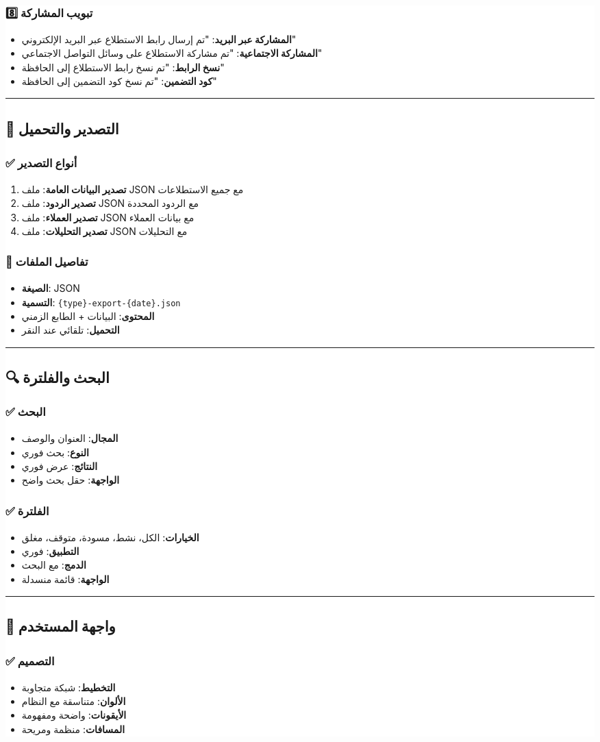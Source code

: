 ### 8️⃣ **تبويب المشاركة**
- **المشاركة عبر البريد**: "تم إرسال رابط الاستطلاع عبر البريد الإلكتروني"
- **المشاركة الاجتماعية**: "تم مشاركة الاستطلاع على وسائل التواصل الاجتماعي"
- **نسخ الرابط**: "تم نسخ رابط الاستطلاع إلى الحافظة"
- **كود التضمين**: "تم نسخ كود التضمين إلى الحافظة"

---

## 💾 التصدير والتحميل

### ✅ **أنواع التصدير**
1. **تصدير البيانات العامة**: ملف JSON مع جميع الاستطلاعات
2. **تصدير الردود**: ملف JSON مع الردود المحددة
3. **تصدير العملاء**: ملف JSON مع بيانات العملاء
4. **تصدير التحليلات**: ملف JSON مع التحليلات

### 📁 **تفاصيل الملفات**
- **الصيغة**: JSON
- **التسمية**: `{type}-export-{date}.json`
- **المحتوى**: البيانات + الطابع الزمني
- **التحميل**: تلقائي عند النقر

---

## 🔍 البحث والفلترة

### ✅ **البحث**
- **المجال**: العنوان والوصف
- **النوع**: بحث فوري
- **النتائج**: عرض فوري
- **الواجهة**: حقل بحث واضح

### ✅ **الفلترة**
- **الخيارات**: الكل، نشط، مسودة، متوقف، مغلق
- **التطبيق**: فوري
- **الدمج**: مع البحث
- **الواجهة**: قائمة منسدلة

---

## 🎨 واجهة المستخدم

### ✅ **التصميم**
- **التخطيط**: شبكة متجاوبة
- **الألوان**: متناسقة مع النظام
- **الأيقونات**: واضحة ومفهومة
- **المسافات**: منظمة ومريحة
